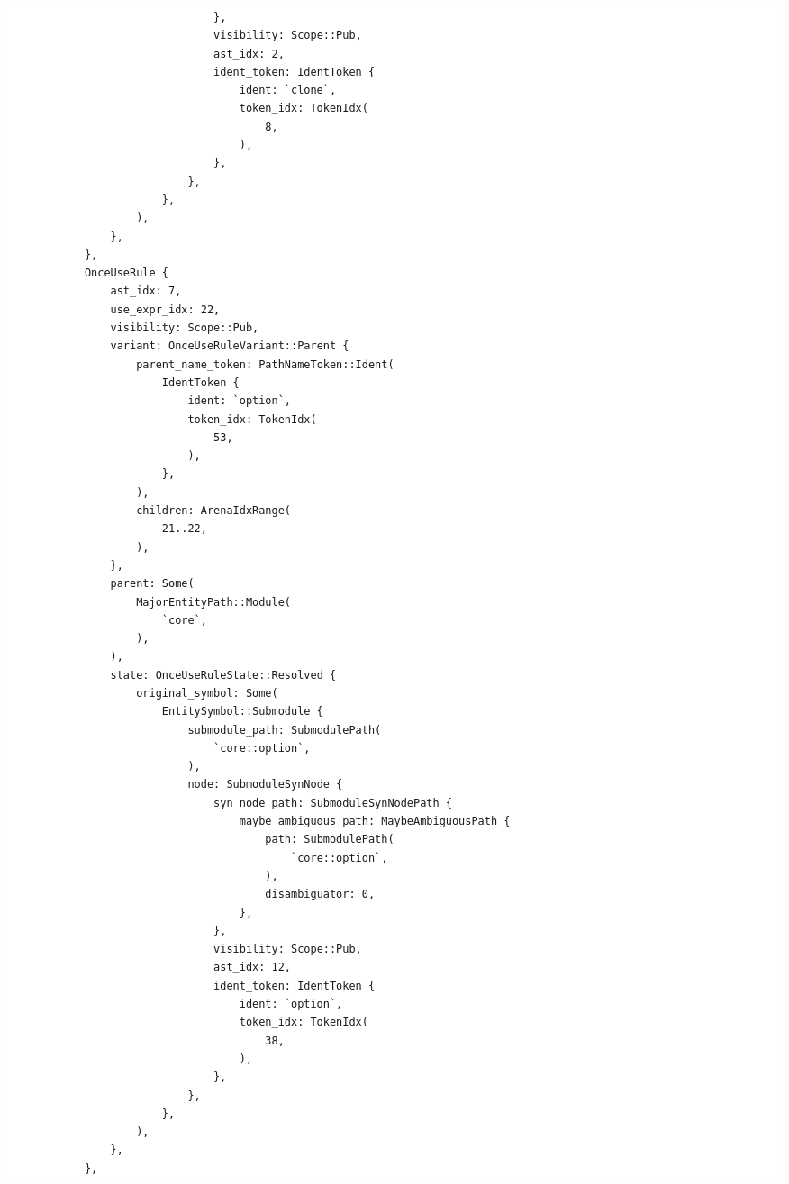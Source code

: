                                     },
                                    visibility: Scope::Pub,
                                    ast_idx: 2,
                                    ident_token: IdentToken {
                                        ident: `clone`,
                                        token_idx: TokenIdx(
                                            8,
                                        ),
                                    },
                                },
                            },
                        ),
                    },
                },
                OnceUseRule {
                    ast_idx: 7,
                    use_expr_idx: 22,
                    visibility: Scope::Pub,
                    variant: OnceUseRuleVariant::Parent {
                        parent_name_token: PathNameToken::Ident(
                            IdentToken {
                                ident: `option`,
                                token_idx: TokenIdx(
                                    53,
                                ),
                            },
                        ),
                        children: ArenaIdxRange(
                            21..22,
                        ),
                    },
                    parent: Some(
                        MajorEntityPath::Module(
                            `core`,
                        ),
                    ),
                    state: OnceUseRuleState::Resolved {
                        original_symbol: Some(
                            EntitySymbol::Submodule {
                                submodule_path: SubmodulePath(
                                    `core::option`,
                                ),
                                node: SubmoduleSynNode {
                                    syn_node_path: SubmoduleSynNodePath {
                                        maybe_ambiguous_path: MaybeAmbiguousPath {
                                            path: SubmodulePath(
                                                `core::option`,
                                            ),
                                            disambiguator: 0,
                                        },
                                    },
                                    visibility: Scope::Pub,
                                    ast_idx: 12,
                                    ident_token: IdentToken {
                                        ident: `option`,
                                        token_idx: TokenIdx(
                                            38,
                                        ),
                                    },
                                },
                            },
                        ),
                    },
                },